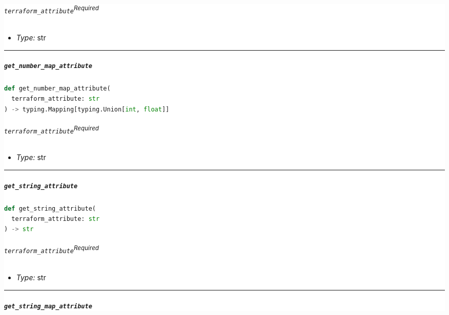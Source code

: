 ###### `terraform_attribute`<sup>Required</sup> <a name="terraform_attribute" id="rhizo-co-terraform-provider-oci.dataOciDataSafeSqlFirewallAllowedSqlAnalytics.DataOciDataSafeSqlFirewallAllowedSqlAnalytics.getNumberListAttribute.parameter.terraformAttribute"></a>

- *Type:* str

---

##### `get_number_map_attribute` <a name="get_number_map_attribute" id="rhizo-co-terraform-provider-oci.dataOciDataSafeSqlFirewallAllowedSqlAnalytics.DataOciDataSafeSqlFirewallAllowedSqlAnalytics.getNumberMapAttribute"></a>

```python
def get_number_map_attribute(
  terraform_attribute: str
) -> typing.Mapping[typing.Union[int, float]]
```

###### `terraform_attribute`<sup>Required</sup> <a name="terraform_attribute" id="rhizo-co-terraform-provider-oci.dataOciDataSafeSqlFirewallAllowedSqlAnalytics.DataOciDataSafeSqlFirewallAllowedSqlAnalytics.getNumberMapAttribute.parameter.terraformAttribute"></a>

- *Type:* str

---

##### `get_string_attribute` <a name="get_string_attribute" id="rhizo-co-terraform-provider-oci.dataOciDataSafeSqlFirewallAllowedSqlAnalytics.DataOciDataSafeSqlFirewallAllowedSqlAnalytics.getStringAttribute"></a>

```python
def get_string_attribute(
  terraform_attribute: str
) -> str
```

###### `terraform_attribute`<sup>Required</sup> <a name="terraform_attribute" id="rhizo-co-terraform-provider-oci.dataOciDataSafeSqlFirewallAllowedSqlAnalytics.DataOciDataSafeSqlFirewallAllowedSqlAnalytics.getStringAttribute.parameter.terraformAttribute"></a>

- *Type:* str

---

##### `get_string_map_attribute` <a name="get_string_map_attribute" id="rhizo-co-terraform-provider-oci.dataOciDataSafeSqlFirewallAllowedSqlAnalytics.DataOciDataSafeSqlFirewallAllowedSqlAnalytics.getStringMapAttribute"></a>
